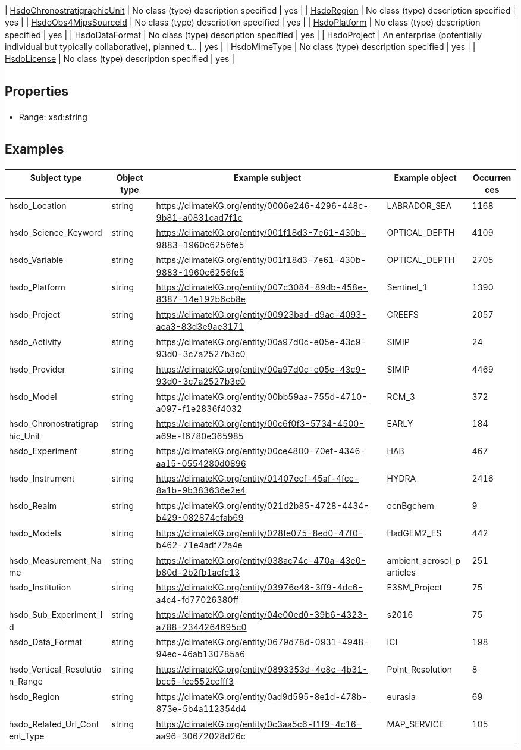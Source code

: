 | [HsdoChronostratigraphicUnit](../classes/HsdoChronostratigraphicUnit.md) | No class (type) description specified |  yes  |
| [HsdoRegion](../classes/HsdoRegion.md) | No class (type) description specified |  yes  |
| [HsdoObs4MipsSourceId](../classes/HsdoObs4MipsSourceId.md) | No class (type) description specified |  yes  |
| [HsdoPlatform](../classes/HsdoPlatform.md) | No class (type) description specified |  yes  |
| [HsdoDataFormat](../classes/HsdoDataFormat.md) | No class (type) description specified |  yes  |
| [HsdoProject](../classes/HsdoProject.md) | An enterprise (potentially individual but typically collaborative), planned t... |  yes  |
| [HsdoMimeType](../classes/HsdoMimeType.md) | No class (type) description specified |  yes  |
| [HsdoLicense](../classes/HsdoLicense.md) | No class (type) description specified |  yes  |







## Properties

* Range: [xsd:string](http://www.w3.org/2001/XMLSchema#string)






## Examples

| Subject type | Object type | Example subject | Example object | Occurrences |
| --- | --- | --- | --- | --- |
| hsdo_Location | string | https://climateKG.org/entity/0006e246-4296-448c-9b81-a0831cad7f1c | LABRADOR_SEA | 1168 |
| hsdo_Science_Keyword | string | https://climateKG.org/entity/001f18d3-7e61-430b-9883-1960c6256fe5 | OPTICAL_DEPTH | 4109 |
| hsdo_Variable | string | https://climateKG.org/entity/001f18d3-7e61-430b-9883-1960c6256fe5 | OPTICAL_DEPTH | 2705 |
| hsdo_Platform | string | https://climateKG.org/entity/007c3084-89db-458e-8387-14e192b6cb8e | Sentinel_1 | 1390 |
| hsdo_Project | string | https://climateKG.org/entity/00923bad-d9ac-4093-aca3-83d3e9ae3171 | CREEFS | 2057 |
| hsdo_Activity | string | https://climateKG.org/entity/00a97d0c-e05e-43c9-93d0-3c7a2527b3c0 | SIMIP | 24 |
| hsdo_Provider | string | https://climateKG.org/entity/00a97d0c-e05e-43c9-93d0-3c7a2527b3c0 | SIMIP | 4469 |
| hsdo_Model | string | https://climateKG.org/entity/00bb59aa-755d-4710-a097-f1e2836f4032 | RCM_3 | 372 |
| hsdo_Chronostratigraphic_Unit | string | https://climateKG.org/entity/00c6f0f3-5734-4500-a69e-f6780e365985 | EARLY | 184 |
| hsdo_Experiment | string | https://climateKG.org/entity/00ce4800-70ef-4346-aa15-0554280d0896 | HAB | 467 |
| hsdo_Instrument | string | https://climateKG.org/entity/01407ecf-45af-4fcc-8a1b-9b383636e2e4 | HYDRA | 2416 |
| hsdo_Realm | string | https://climateKG.org/entity/021d2b85-4728-4434-b429-082874cfab69 | ocnBgchem | 9 |
| hsdo_Models | string | https://climateKG.org/entity/028fe075-8ed0-47f0-b462-71e4adf72a4e | HadGEM2_ES | 442 |
| hsdo_Measurement_Name | string | https://climateKG.org/entity/038ac74c-470a-43e0-b80d-2b2fb1acfc13 | ambient_aerosol_particles | 251 |
| hsdo_Institution | string | https://climateKG.org/entity/03976e48-3ff9-4dc6-a4c4-fd77026380ff | E3SM_Project | 75 |
| hsdo_Sub_Experiment_Id | string | https://climateKG.org/entity/04e00ed0-39b6-4323-a788-2344264695c0 | s2016 | 75 |
| hsdo_Data_Format | string | https://climateKG.org/entity/0679d78d-0931-4948-94ec-46ab130785a6 | ICI | 198 |
| hsdo_Vertical_Resolution_Range | string | https://climateKG.org/entity/0893353d-4e8c-4b31-bcc5-fce552ccfff3 | Point_Resolution | 8 |
| hsdo_Region | string | https://climateKG.org/entity/0ad9d595-8e1d-478b-873e-5b4a112354d4 | eurasia | 69 |
| hsdo_Related_Url_Content_Type | string | https://climateKG.org/entity/0c3aa5c6-f1f9-4c16-aa96-30672028d26c | MAP_SERVICE | 105 |